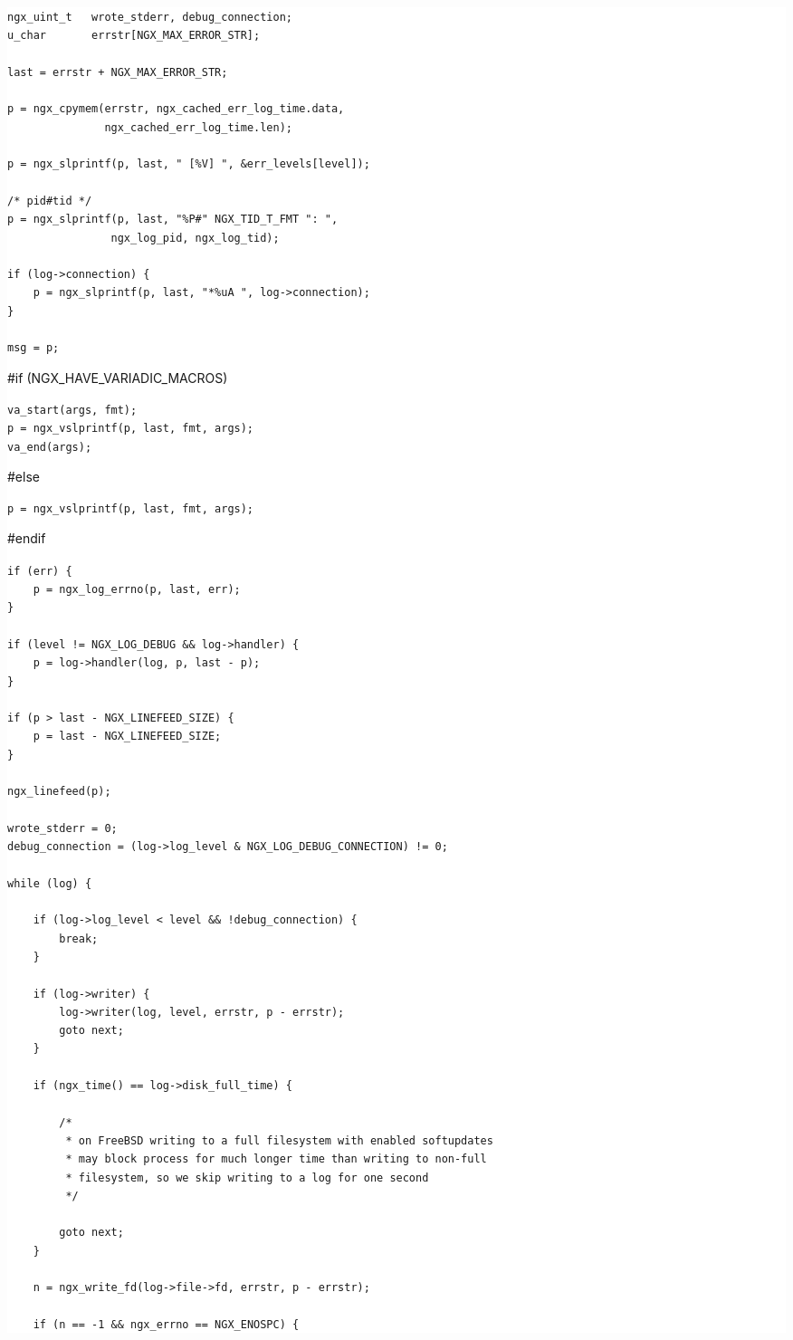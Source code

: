    ngx_uint_t   wrote_stderr, debug_connection;
    u_char       errstr[NGX_MAX_ERROR_STR];

    last = errstr + NGX_MAX_ERROR_STR;

    p = ngx_cpymem(errstr, ngx_cached_err_log_time.data,
                   ngx_cached_err_log_time.len);

    p = ngx_slprintf(p, last, " [%V] ", &err_levels[level]);

    /* pid#tid */
    p = ngx_slprintf(p, last, "%P#" NGX_TID_T_FMT ": ",
                    ngx_log_pid, ngx_log_tid);

    if (log->connection) {
        p = ngx_slprintf(p, last, "*%uA ", log->connection);
    }

    msg = p;

#if (NGX_HAVE_VARIADIC_MACROS)

    va_start(args, fmt);
    p = ngx_vslprintf(p, last, fmt, args);
    va_end(args);

#else

    p = ngx_vslprintf(p, last, fmt, args);

#endif

    if (err) {
        p = ngx_log_errno(p, last, err);
    }

    if (level != NGX_LOG_DEBUG && log->handler) {
        p = log->handler(log, p, last - p);
    }

    if (p > last - NGX_LINEFEED_SIZE) {
        p = last - NGX_LINEFEED_SIZE;
    }

    ngx_linefeed(p);

    wrote_stderr = 0;
    debug_connection = (log->log_level & NGX_LOG_DEBUG_CONNECTION) != 0;

    while (log) {

        if (log->log_level < level && !debug_connection) {
            break;
        }

        if (log->writer) {
            log->writer(log, level, errstr, p - errstr);
            goto next;
        }

        if (ngx_time() == log->disk_full_time) {

            /*
             * on FreeBSD writing to a full filesystem with enabled softupdates
             * may block process for much longer time than writing to non-full
             * filesystem, so we skip writing to a log for one second
             */

            goto next;
        }

        n = ngx_write_fd(log->file->fd, errstr, p - errstr);

        if (n == -1 && ngx_errno == NGX_ENOSPC) {